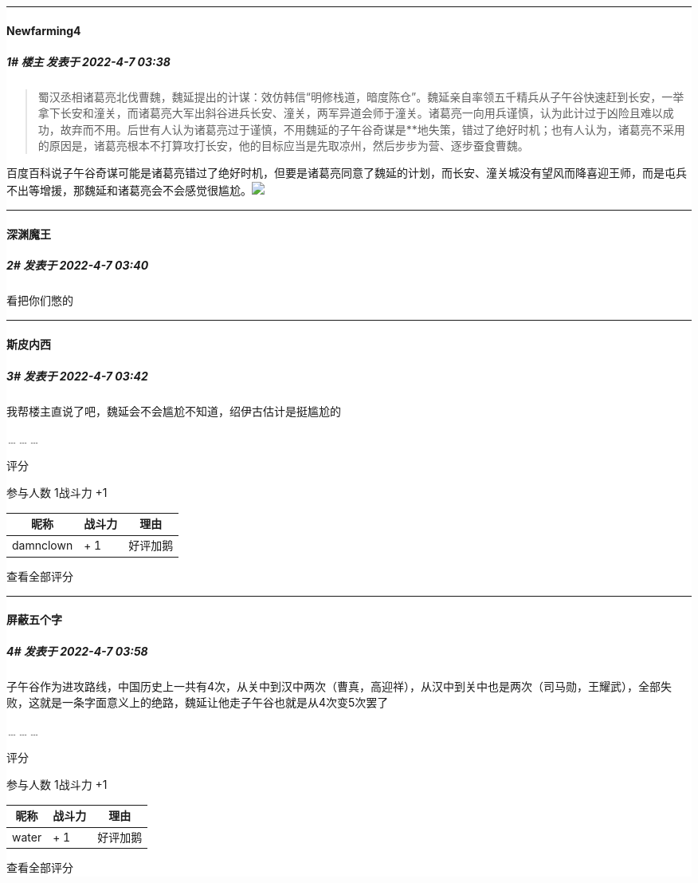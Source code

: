 

*****

####  Newfarming4  
##### 1#       楼主       发表于 2022-4-7 03:38

<blockquote>蜀汉丞相诸葛亮北伐曹魏，魏延提出的计谋：效仿韩信“明修栈道，暗度陈仓”。魏延亲自率领五千精兵从子午谷快速赶到长安，一举拿下长安和潼关，而诸葛亮大军出斜谷进兵长安、潼关，两军异道会师于潼关。诸葛亮一向用兵谨慎，认为此计过于凶险且难以成功，故弃而不用。后世有人认为诸葛亮过于谨慎，不用魏延的子午谷奇谋是**地失策，错过了绝好时机；也有人认为，诸葛亮不采用的原因是，诸葛亮根本不打算攻打长安，他的目标应当是先取凉州，然后步步为营、逐步蚕食曹魏。</blockquote>
百度百科说子午谷奇谋可能是诸葛亮错过了绝好时机，但要是诸葛亮同意了魏延的计划，而长安、潼关城没有望风而降喜迎王师，而是屯兵不出等增援，那魏延和诸葛亮会不会感觉很尴尬。<img src="https://static.saraba1st.com/image/smiley/face2017/009.gif" referrerpolicy="no-referrer">

*****

####  深渊魔王  
##### 2#       发表于 2022-4-7 03:40

看把你们憋的

*****

####  斯皮内西  
##### 3#       发表于 2022-4-7 03:42

我帮楼主直说了吧，魏延会不会尴尬不知道，绍伊古估计是挺尴尬的

﹍﹍﹍

评分

 参与人数 1战斗力 +1

|昵称|战斗力|理由|
|----|---|---|
| damnclown| + 1|好评加鹅|

查看全部评分

*****

####  屏蔽五个字  
##### 4#       发表于 2022-4-7 03:58

子午谷作为进攻路线，中国历史上一共有4次，从关中到汉中两次（曹真，高迎祥），从汉中到关中也是两次（司马勋，王耀武），全部失败，这就是一条字面意义上的绝路，魏延让他走子午谷也就是从4次变5次罢了

﹍﹍﹍

评分

 参与人数 1战斗力 +1

|昵称|战斗力|理由|
|----|---|---|
| water| + 1|好评加鹅|

查看全部评分
